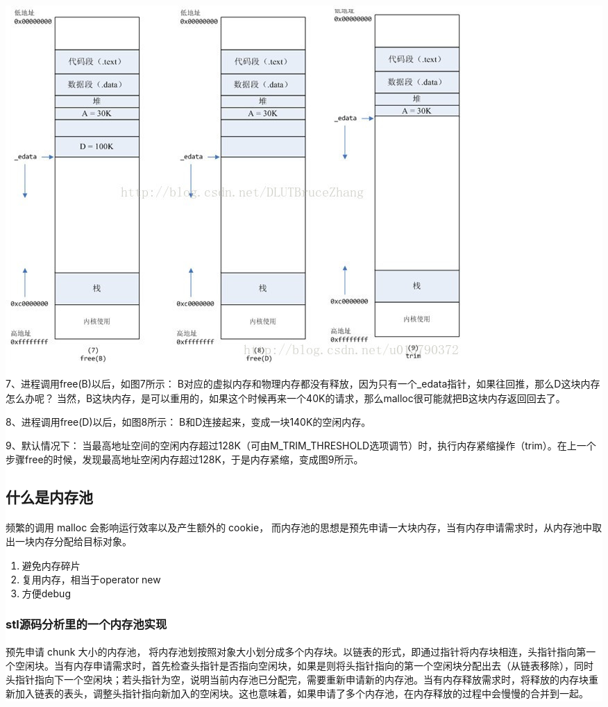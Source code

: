 ![这里写图片描述](./img/SouthEast2.png) 

7、进程调用free(B)以后，如图7所示： 
B对应的虚拟内存和物理内存都没有释放，因为只有一个_edata指针，如果往回推，那么D这块内存怎么办呢？ 
当然，B这块内存，是可以重用的，如果这个时候再来一个40K的请求，那么malloc很可能就把B这块内存返回回去了。 

8、进程调用free(D)以后，如图8所示： 
B和D连接起来，变成一块140K的空闲内存。 

9、默认情况下： 
当最高地址空间的空闲内存超过128K（可由M_TRIM_THRESHOLD选项调节）时，执行内存紧缩操作（trim）。在上一个步骤free的时候，发现最高地址空闲内存超过128K，于是内存紧缩，变成图9所示。 

## 什么是内存池

频繁的调用 malloc 会影响运行效率以及产生额外的 cookie， 而内存池的思想是预先申请一大块内存，当有内存申请需求时，从内存池中取出一块内存分配给目标对象。 

1. 避免内存碎片
2. 复用内存，相当于operator new
3. 方便debug

### stl源码分析里的一个内存池实现

预先申请 chunk 大小的内存池， 将内存池划按照对象大小划分成多个内存块。以链表的形式，即通过指针将内存块相连，头指针指向第一个空闲块。当有内存申请需求时，首先检查头指针是否指向空闲块，如果是则将头指针指向的第一个空闲块分配出去（从链表移除），同时头指针指向下一个空闲块；若头指针为空，说明当前内存池已分配完，需要重新申请新的内存池。当有内存释放需求时，将释放的内存块重新加入链表的表头，调整头指针指向新加入的空闲块。这也意味着，如果申请了多个内存池，在内存释放的过程中会慢慢的合并到一起。
